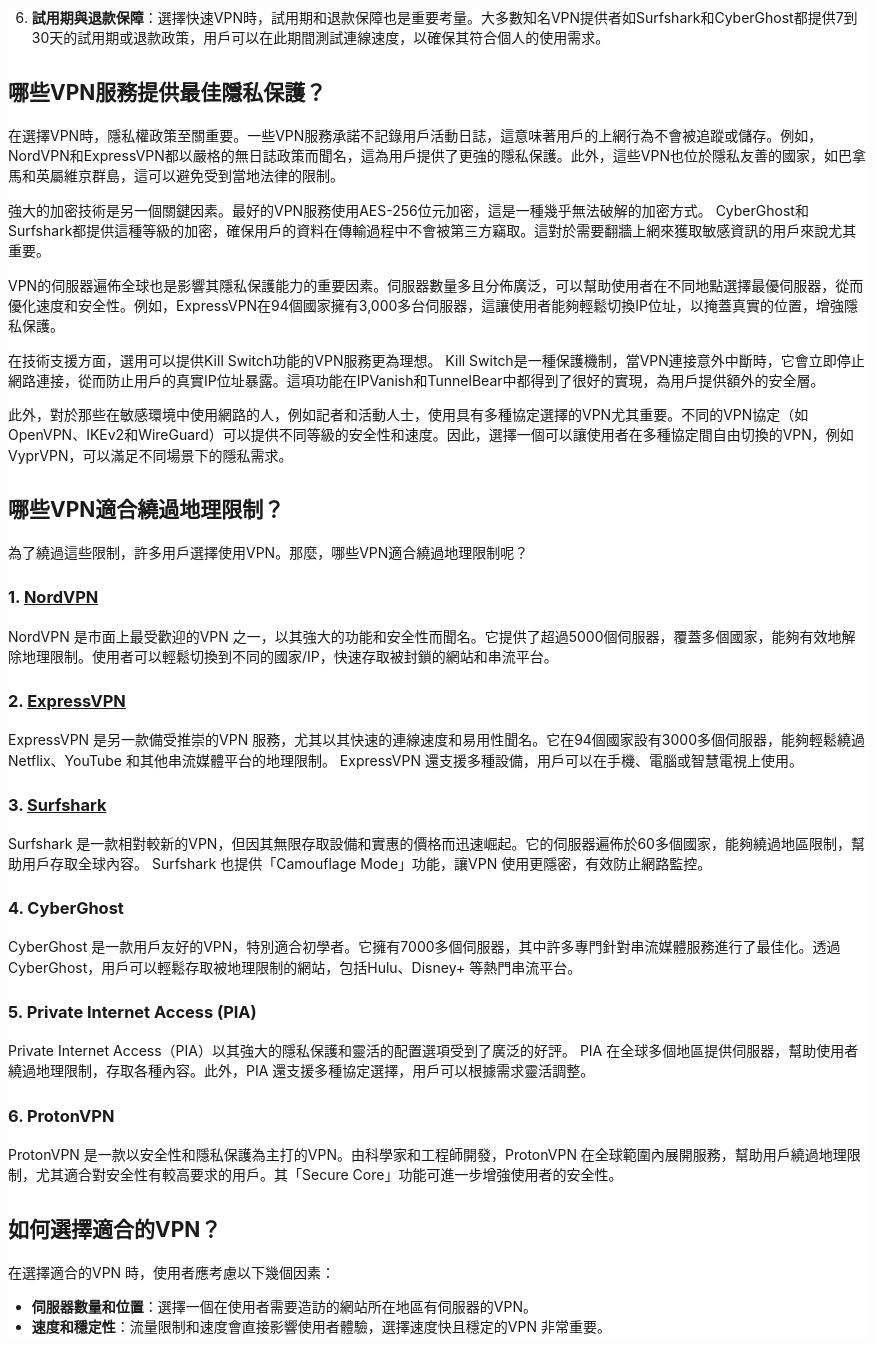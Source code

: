 6. **試用期與退款保障**：選擇快速VPN時，試用期和退款保障也是重要考量。大多數知名VPN提供者如Surfshark和CyberGhost都提供7到30天的試用期或退款政策，用戶可以在此期間測試連線速度，以確保其符合個人的使用需求。

## 哪些VPN服務提供最佳隱私保護？

在選擇VPN時，隱私權政策至關重要。一些VPN服務承諾不記錄用戶活動日誌，這意味著用戶的上網行為不會被追蹤或儲存。例如，NordVPN和ExpressVPN都以嚴格的無日誌政策而聞名，這為用戶提供了更強的隱私保護。此外，這些VPN也位於隱私友善的國家，如巴拿馬和英屬維京群島，這可以避免受到當地法律的限制。

強大的加密技術是另一個關鍵因素。最好的VPN服務使用AES-256位元加密，這是一種幾乎無法破解的加密方式。 CyberGhost和Surfshark都提供這種等級的加密，確保用戶的資料在傳輸過程中不會被第三方竊取。這對於需要翻牆上網來獲取敏感資訊的用戶來說尤其重要。

VPN的伺服器遍佈全球也是影響其隱私保護能力的重要因素。伺服器數量多且分佈廣泛，可以幫助使用者在不同地點選擇最優伺服器，從而優化速度和安全性。例如，ExpressVPN在94個國家擁有3,000多台伺服器，這讓使用者能夠輕鬆切換IP位址，以掩蓋真實的位置，增強隱私保護。

在技術支援方面，選用可以提供Kill Switch功能的VPN服務更為理想。 Kill Switch是一種保護機制，當VPN連接意外中斷時，它會立即停止網路連接，從而防止用戶的真實IP位址暴露。這項功能在IPVanish和TunnelBear中都得到了很好的實現，為用戶提供額外的安全層。

此外，對於那些在敏感環境中使用網路的人，例如記者和活動人士，使用具有多種協定選擇的VPN尤其重要。不同的VPN協定（如OpenVPN、IKEv2和WireGuard）可以提供不同等級的安全性和速度。因此，選擇一個可以讓使用者在多種協定間自由切換的VPN，例如VyprVPN，可以滿足不同場景下的隱私需求。

## 哪些VPN適合繞過地理限制？

為了繞過這些限制，許多用戶選擇使用VPN。那麼，哪些VPN適合繞過地理限制呢？

### 1. [NordVPN](https://howandbest.com/go/nordvpn)

NordVPN 是市面上最受歡迎的VPN 之一，以其強大的功能和安全性而聞名。它提供了超過5000個伺服器，覆蓋多個國家，能夠有效地解除地理限制。使用者可以輕鬆切換到不同的國家/IP，快速存取被封鎖的網站和串流平台。

### 2. [ExpressVPN](https://howandbest.com/go/expressvpn)

ExpressVPN 是另一款備受推崇的VPN 服務，尤其以其快速的連線速度和易用性聞名。它在94個國家設有3000多個伺服器，能夠輕鬆繞過Netflix、YouTube 和其他串流媒體平台的地理限制。 ExpressVPN 還支援多種設備，用戶可以在手機、電腦或智慧電視上使用。

### 3. [Surfshark](https://howandbest.com/go/surfshark)

Surfshark 是一款相對較新的VPN，但因其無限存取設備和實惠的價格而迅速崛起。它的伺服器遍佈於60多個國家，能夠繞過地區限制，幫助用戶存取全球內容。 Surfshark 也提供「Camouflage Mode」功能，讓VPN 使用更隱密，有效防止網路監控。

### 4. CyberGhost

CyberGhost 是一款用戶友好的VPN，特別適合初學者。它擁有7000多個伺服器，其中許多專門針對串流媒體服務進行了最佳化。透過CyberGhost，用戶可以輕鬆存取被地理限制的網站，包括Hulu、Disney+ 等熱門串流平台。

### 5. Private Internet Access (PIA)

Private Internet Access（PIA）以其強大的隱私保護和靈活的配置選項受到了廣泛的好評。 PIA 在全球多個地區提供伺服器，幫助使用者繞過地理限制，存取各種內容。此外，PIA 還支援多種協定選擇，用戶可以根據需求靈活調整。

### 6. ProtonVPN

ProtonVPN 是一款以安全性和隱私保護為主打的VPN。由科學家和工程師開發，ProtonVPN 在全球範圍內展開服務，幫助用戶繞過地理限制，尤其適合對安全性有較高要求的用戶。其「Secure Core」功能可進一步增強使用者的安全性。

## 如何選擇適合的VPN？

在選擇適合的VPN 時，使用者應考慮以下幾個因素：
- **伺服器數量和位置**：選擇一個在使用者需要造訪的網站所在地區有伺服器的VPN。
- **速度和穩定性**：流量限制和速度會直接影響使用者體驗，選擇速度快且穩定的VPN 非常重要。
